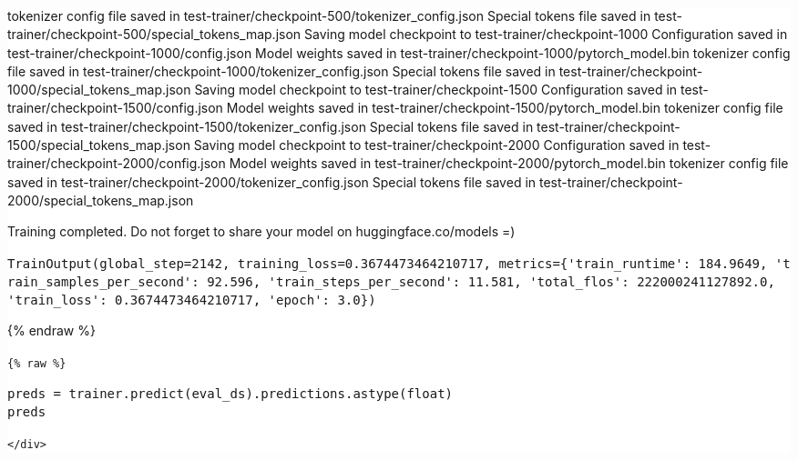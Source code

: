 tokenizer config file saved in test-trainer/checkpoint-500/tokenizer_config.json
Special tokens file saved in test-trainer/checkpoint-500/special_tokens_map.json
Saving model checkpoint to test-trainer/checkpoint-1000
Configuration saved in test-trainer/checkpoint-1000/config.json
Model weights saved in test-trainer/checkpoint-1000/pytorch_model.bin
tokenizer config file saved in test-trainer/checkpoint-1000/tokenizer_config.json
Special tokens file saved in test-trainer/checkpoint-1000/special_tokens_map.json
Saving model checkpoint to test-trainer/checkpoint-1500
Configuration saved in test-trainer/checkpoint-1500/config.json
Model weights saved in test-trainer/checkpoint-1500/pytorch_model.bin
tokenizer config file saved in test-trainer/checkpoint-1500/tokenizer_config.json
Special tokens file saved in test-trainer/checkpoint-1500/special_tokens_map.json
Saving model checkpoint to test-trainer/checkpoint-2000
Configuration saved in test-trainer/checkpoint-2000/config.json
Model weights saved in test-trainer/checkpoint-2000/pytorch_model.bin
tokenizer config file saved in test-trainer/checkpoint-2000/tokenizer_config.json
Special tokens file saved in test-trainer/checkpoint-2000/special_tokens_map.json


Training completed. Do not forget to share your model on huggingface.co/models =)


</pre>
</div>
</div>

<div class="output_area">



<div class="output_text output_subarea output_execute_result">
<pre>TrainOutput(global_step=2142, training_loss=0.3674473464210717, metrics={&#39;train_runtime&#39;: 184.9649, &#39;train_samples_per_second&#39;: 92.596, &#39;train_steps_per_second&#39;: 11.581, &#39;total_flos&#39;: 222000241127892.0, &#39;train_loss&#39;: 0.3674473464210717, &#39;epoch&#39;: 3.0})</pre>
</div>

</div>

</div>
</div>

</div>
    {% endraw %}

    {% raw %}
    
<div class="cell border-box-sizing code_cell rendered">
<div class="input">

<div class="inner_cell">
    <div class="input_area">
<div class=" highlight hl-ipython3"><pre><span></span><span class="n">preds</span> <span class="o">=</span> <span class="n">trainer</span><span class="o">.</span><span class="n">predict</span><span class="p">(</span><span class="n">eval_ds</span><span class="p">)</span><span class="o">.</span><span class="n">predictions</span><span class="o">.</span><span class="n">astype</span><span class="p">(</span><span class="nb">float</span><span class="p">)</span>
<span class="n">preds</span>
</pre></div>

    </div>
</div>
</div>

<div class="output_wrapper">
<div class="output">

<div class="output_area">

<div class="output_subarea output_stream output_stderr output_text">